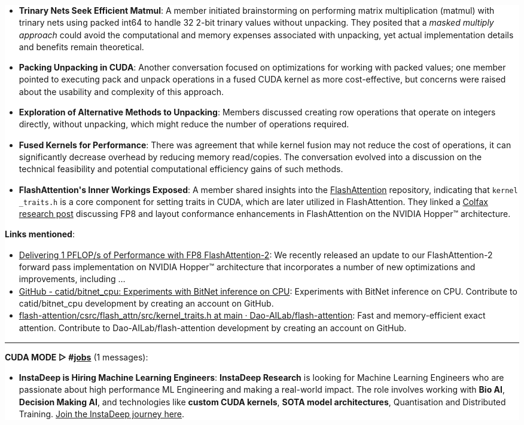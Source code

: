 - **Trinary Nets Seek Efficient Matmul**: A member initiated brainstorming on performing matrix multiplication (matmul) with trinary nets using packed int64 to handle 32 2-bit trinary values without unpacking. They posited that a *masked multiply approach* could avoid the computational and memory expenses associated with unpacking, yet actual implementation details and benefits remain theoretical.

- **Packing Unpacking in CUDA**: Another conversation focused on optimizations for working with packed values; one member pointed to executing pack and unpack operations in a fused CUDA kernel as more cost-effective, but concerns were raised about the usability and complexity of this approach.

- **Exploration of Alternative Methods to Unpacking**: Members discussed creating row operations that operate on integers directly, without unpacking, which might reduce the number of operations required.

- **Fused Kernels for Performance**: There was agreement that while kernel fusion may not reduce the cost of operations, it can significantly decrease overhead by reducing memory read/copies. The conversation evolved into a discussion on the technical feasibility and potential computational efficiency gains of such methods.

- **FlashAttention's Inner Workings Exposed**: A member shared insights into the [FlashAttention](https://github.com/Dao-AILab/flash-attention) repository, indicating that `kernel_traits.h` is a core component for setting traits in CUDA, which are later utilized in FlashAttention. They linked a [Colfax research post](https://research.colfax-intl.com/adding-fp8-to-flashattention/) discussing FP8 and layout conformance enhancements in FlashAttention on the NVIDIA Hopper™ architecture.
<div class="linksMentioned">

<strong>Links mentioned</strong>:

<ul>
<li>
<a href="https://research.colfax-intl.com/adding-fp8-to-flashattention/">Delivering 1 PFLOP/s of Performance with FP8 FlashAttention-2</a>: We recently released an update to our FlashAttention-2 forward pass implementation on NVIDIA Hopper&#x2122; architecture that incorporates a number of new optimizations and improvements, including …</li><li><a href="https://github.com/catid/bitnet_cpu">GitHub - catid/bitnet_cpu: Experiments with BitNet inference on CPU</a>: Experiments with BitNet inference on CPU. Contribute to catid/bitnet_cpu development by creating an account on GitHub.</li><li><a href="https://github.com/Dao-AILab/flash-attention/blob/main/csrc/flash_attn/src/kernel_traits.h">flash-attention/csrc/flash_attn/src/kernel_traits.h at main · Dao-AILab/flash-attention</a>: Fast and memory-efficient exact attention. Contribute to Dao-AILab/flash-attention development by creating an account on GitHub.
</li>
</ul>

</div>
  

---


**CUDA MODE ▷ #[jobs](https://discord.com/channels/1189498204333543425/1190208177829068860/1234455593343783014)** (1 messages): 

- **InstaDeep is Hiring Machine Learning Engineers**: **InstaDeep Research** is looking for Machine Learning Engineers who are passionate about high performance ML Engineering and making a real-world impact. The role involves working with **Bio AI**, **Decision Making AI**, and technologies like **custom CUDA kernels**, **SOTA model architectures**, Quantisation and Distributed Training. [Join the InstaDeep journey here](https://www.instadeep.com/job-offer/92900fa3-5501-4506-a63f-cebee958fc6f/).
